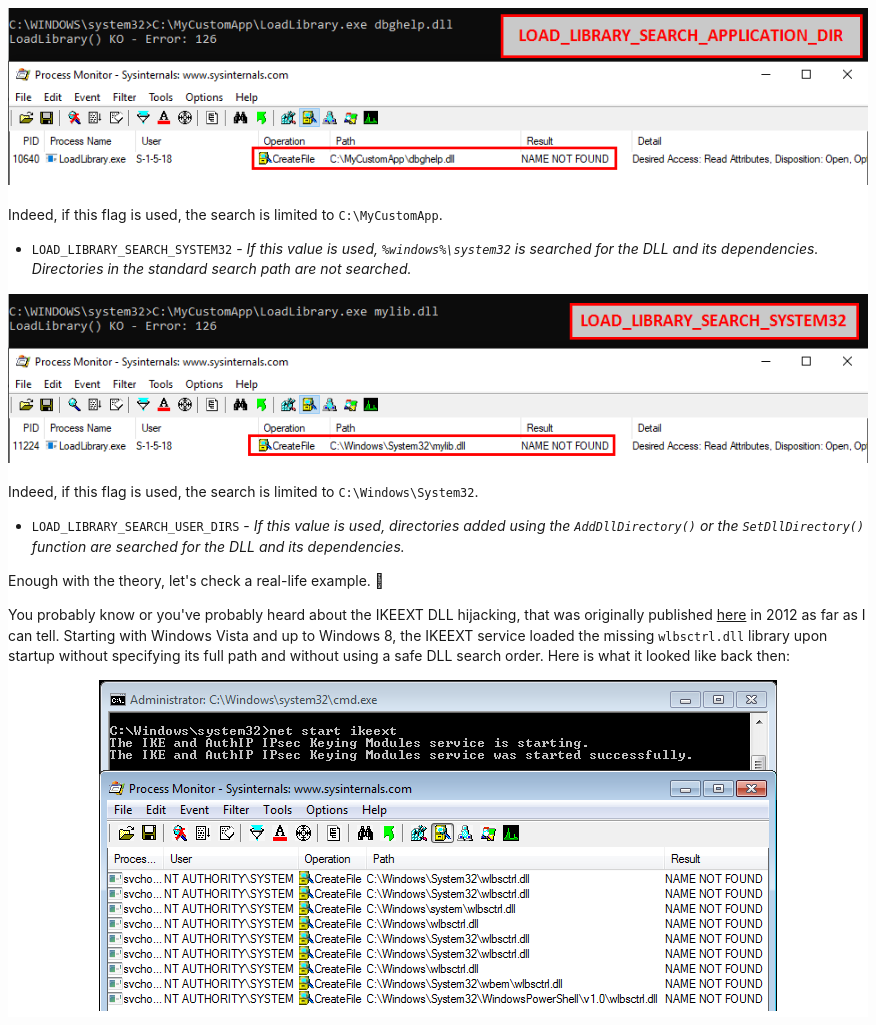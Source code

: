 <p align="center">
  <img src="/assets/posts/2020-04-24-windows-dll-hijacking-clarified/10_loadlibraryex-appdir.png">
</p>

Indeed, if this flag is used, the search is limited to `C:\MyCustomApp`.

- `LOAD_LIBRARY_SEARCH_SYSTEM32` - _If this value is used, `%windows%\system32` is searched for the DLL and its dependencies. Directories in the standard search path are not searched._

<p align="center">
  <img src="/assets/posts/2020-04-24-windows-dll-hijacking-clarified/11_loadlibraryex-system32.png">
</p>

Indeed, if this flag is used, the search is limited to `C:\Windows\System32`.


- `LOAD_LIBRARY_SEARCH_USER_DIRS` - _If this value is used, directories added using the `AddDllDirectory()` or the `SetDllDirectory()` function are searched for the DLL and its dependencies._

Enough with the theory, let's check a real-life example. :slightly_smiling_face:

You probably know or you've probably heard about the IKEEXT DLL hijacking, that was originally published [here](https://www.htbridge.com/advisory/HTB23108) in 2012 as far as I can tell. Starting with Windows Vista and up to Windows 8, the IKEEXT service loaded the missing `wlbsctrl.dll` library upon startup without specifying its full path and without using a safe DLL search order. Here is what it looked like back then:

<p align="center">
  <img src="/assets/posts/2020-04-24-windows-dll-hijacking-clarified/12_ikeext-win7.png">
</p>

